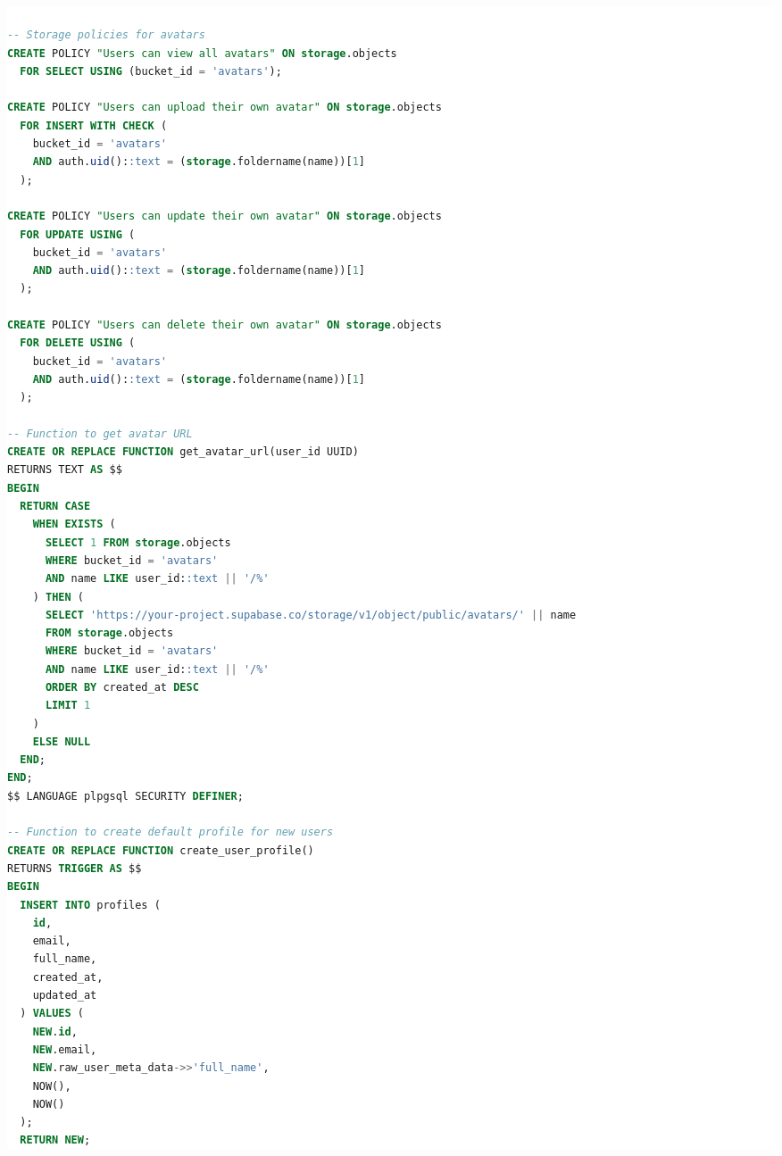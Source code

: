 ```sql

-- Storage policies for avatars
CREATE POLICY "Users can view all avatars" ON storage.objects
  FOR SELECT USING (bucket_id = 'avatars');

CREATE POLICY "Users can upload their own avatar" ON storage.objects
  FOR INSERT WITH CHECK (
    bucket_id = 'avatars' 
    AND auth.uid()::text = (storage.foldername(name))[1]
  );

CREATE POLICY "Users can update their own avatar" ON storage.objects
  FOR UPDATE USING (
    bucket_id = 'avatars' 
    AND auth.uid()::text = (storage.foldername(name))[1]
  );

CREATE POLICY "Users can delete their own avatar" ON storage.objects
  FOR DELETE USING (
    bucket_id = 'avatars' 
    AND auth.uid()::text = (storage.foldername(name))[1]
  );

-- Function to get avatar URL
CREATE OR REPLACE FUNCTION get_avatar_url(user_id UUID)
RETURNS TEXT AS $$
BEGIN
  RETURN CASE 
    WHEN EXISTS (
      SELECT 1 FROM storage.objects 
      WHERE bucket_id = 'avatars' 
      AND name LIKE user_id::text || '/%'
    ) THEN (
      SELECT 'https://your-project.supabase.co/storage/v1/object/public/avatars/' || name
      FROM storage.objects 
      WHERE bucket_id = 'avatars' 
      AND name LIKE user_id::text || '/%'
      ORDER BY created_at DESC 
      LIMIT 1
    )
    ELSE NULL
  END;
END;
$$ LANGUAGE plpgsql SECURITY DEFINER;

-- Function to create default profile for new users
CREATE OR REPLACE FUNCTION create_user_profile()
RETURNS TRIGGER AS $$
BEGIN
  INSERT INTO profiles (
    id, 
    email, 
    full_name,
    created_at,
    updated_at
  ) VALUES (
    NEW.id,
    NEW.email,
    NEW.raw_user_meta_data->>'full_name',
    NOW(),
    NOW()
  );
  RETURN NEW;
```